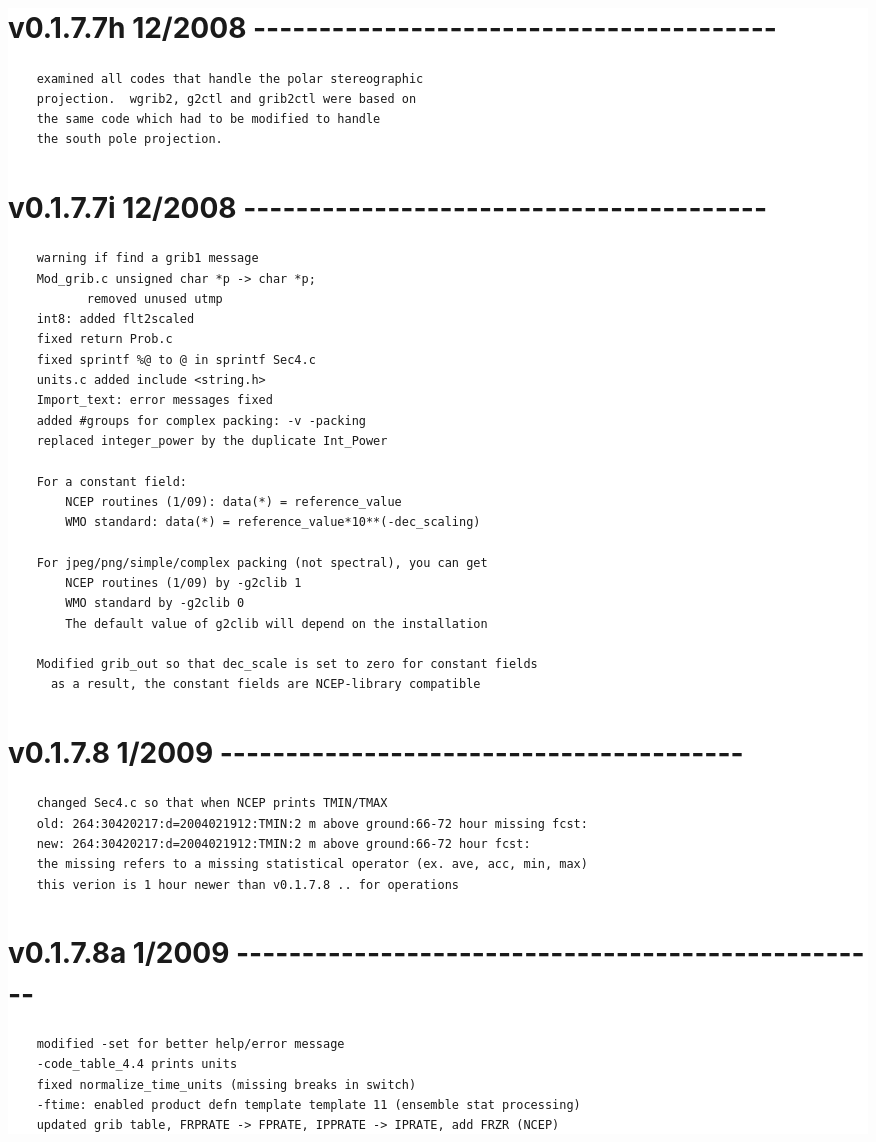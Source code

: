 # v0.1.7.7h   12/2008 ----------------------------------------
        examined all codes that handle the polar stereographic
        projection.  wgrib2, g2ctl and grib2ctl were based on
        the same code which had to be modified to handle
        the south pole projection.

# v0.1.7.7i   12/2008 ----------------------------------------
        warning if find a grib1 message
        Mod_grib.c unsigned char *p -> char *p;
               removed unused utmp
        int8: added flt2scaled
        fixed return Prob.c
        fixed sprintf %@ to @ in sprintf Sec4.c
        units.c added include <string.h>
        Import_text: error messages fixed
        added #groups for complex packing: -v -packing
        replaced integer_power by the duplicate Int_Power

        For a constant field:
            NCEP routines (1/09): data(*) = reference_value
            WMO standard: data(*) = reference_value*10**(-dec_scaling)

        For jpeg/png/simple/complex packing (not spectral), you can get
            NCEP routines (1/09) by -g2clib 1
            WMO standard by -g2clib 0
            The default value of g2clib will depend on the installation

        Modified grib_out so that dec_scale is set to zero for constant fields
          as a result, the constant fields are NCEP-library compatible 

# v0.1.7.8   1/2009 ----------------------------------------
        changed Sec4.c so that when NCEP prints TMIN/TMAX
        old: 264:30420217:d=2004021912:TMIN:2 m above ground:66-72 hour missing fcst:
        new: 264:30420217:d=2004021912:TMIN:2 m above ground:66-72 hour fcst:
        the missing refers to a missing statistical operator (ex. ave, acc, min, max)
        this verion is 1 hour newer than v0.1.7.8 .. for operations

# v0.1.7.8a  1/2009 --------------------------------------------------
        modified -set for better help/error message
        -code_table_4.4 prints units
        fixed normalize_time_units (missing breaks in switch)
        -ftime: enabled product defn template template 11 (ensemble stat processing)
        updated grib table, FRPRATE -> FPRATE, IPPRATE -> IPRATE, add FRZR (NCEP)
